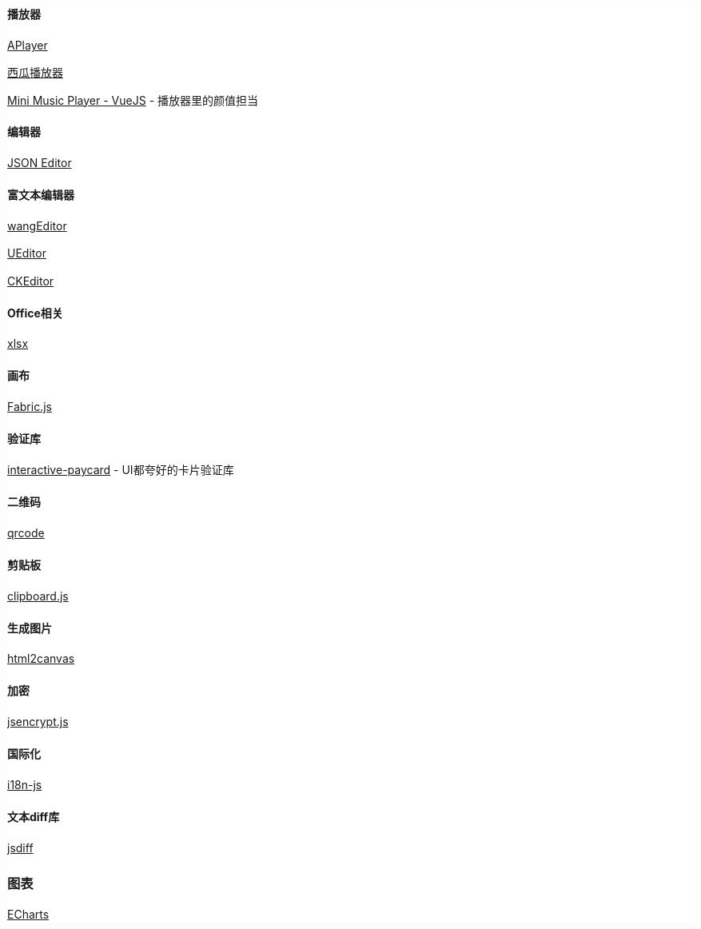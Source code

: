 #### 播放器

[APlayer](https://github.com/DIYgod/APlayer)

[西瓜播放器](https://github.com/bytedance/xgplayer/blob/master/README.zh-CN.md)

[Mini Music Player - VueJS](https://github.com/muhammed/mini-player) - 播放器里的颜值担当

#### 编辑器

[JSON Editor](https://github.com/josdejong/jsoneditor)

#### 富文本编辑器

[wangEditor](https://www.wangeditor.com/doc/)

[UEditor](https://fex.baidu.com/ueditor/)

[CKEditor](https://ckeditor.com/docs/ckeditor5/latest/)

#### Office相关

[xlsx](https://github.com/sheetjs/sheetjs)

#### 画布

[Fabric.js](http://fabricjs.com/docs/)

#### 验证库

[interactive-paycard](https://github.com/muhammed/vue-interactive-paycard) - UI都夸好的卡片验证库

#### 二维码

[qrcode](https://github.com/soldair/node-qrcode)

#### 剪贴板

[clipboard.js](https://clipboardjs.com/)

#### 生成图片

[html2canvas](https://github.com/niklasvh/html2canvas)

#### 加密

[jsencrypt.js](http://travistidwell.com/jsencrypt/)

#### 国际化

[i18n-js](https://github.com/fnando/i18n-js)

#### 文本diff库

[jsdiff](https://github.com/kpdecker/jsdiff#readme)

### 图表
[ECharts](https://echarts.apache.org/zh/tutorial.html#5%20%E5%88%86%E9%92%9F%E4%B8%8A%E6%89%8B%20ECharts)
